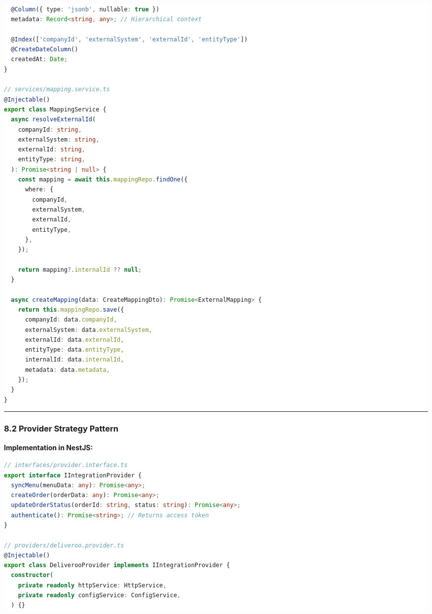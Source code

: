 ```typescript
  @Column({ type: 'jsonb', nullable: true })
  metadata: Record<string, any>; // Hierarchical context

  @Index(['companyId', 'externalSystem', 'externalId', 'entityType'])
  @CreateDateColumn()
  createdAt: Date;
}

// services/mapping.service.ts
@Injectable()
export class MappingService {
  async resolveExternalId(
    companyId: string,
    externalSystem: string,
    externalId: string,
    entityType: string,
  ): Promise<string | null> {
    const mapping = await this.mappingRepo.findOne({
      where: {
        companyId,
        externalSystem,
        externalId,
        entityType,
      },
    });

    return mapping?.internalId ?? null;
  }

  async createMapping(data: CreateMappingDto): Promise<ExternalMapping> {
    return this.mappingRepo.save({
      companyId: data.companyId,
      externalSystem: data.externalSystem,
      externalId: data.externalId,
      entityType: data.entityType,
      internalId: data.internalId,
      metadata: data.metadata,
    });
  }
}
```

---

### 8.2 Provider Strategy Pattern

**Implementation in NestJS:**

```typescript
// interfaces/provider.interface.ts
export interface IIntegrationProvider {
  syncMenu(menuData: any): Promise<any>;
  createOrder(orderData: any): Promise<any>;
  updateOrderStatus(orderId: string, status: string): Promise<any>;
  authenticate(): Promise<string>; // Returns access token
}

// providers/deliveroo.provider.ts
@Injectable()
export class DeliverooProvider implements IIntegrationProvider {
  constructor(
    private readonly httpService: HttpService,
    private readonly configService: ConfigService,
  ) {}
```